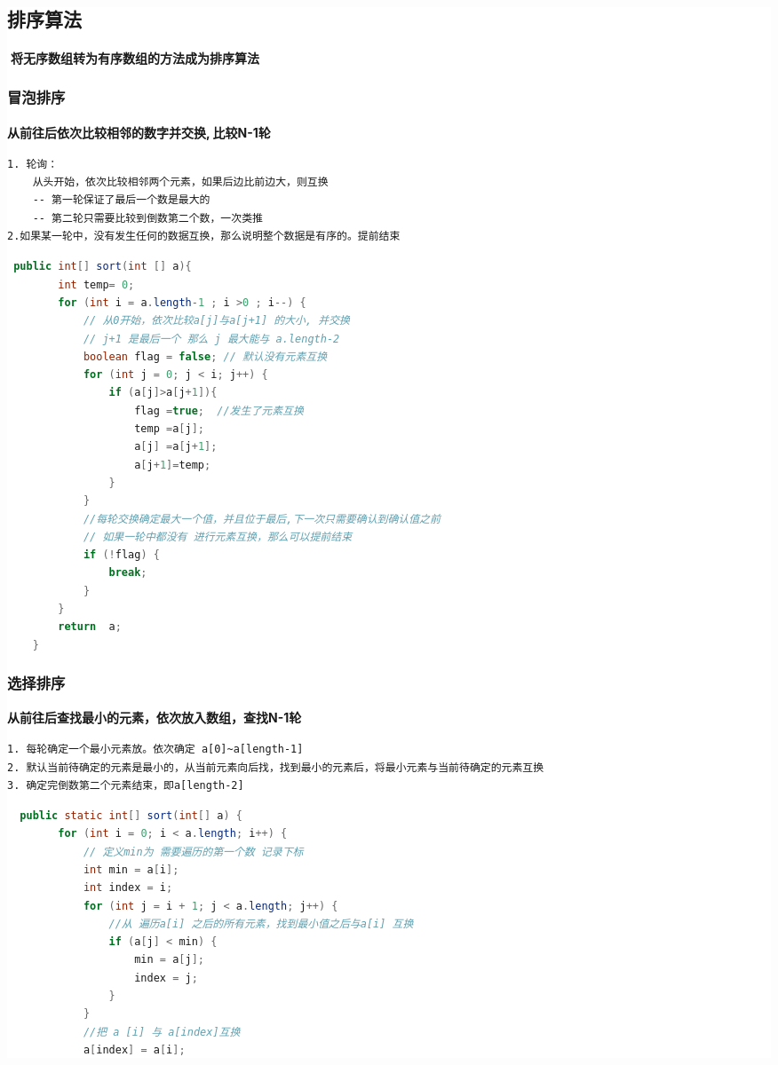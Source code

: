 
## 排序算法

​			**将无序数组转为有序数组的方法成为排序算法**

### 冒泡排序

**从前往后依次比较相邻的数字并交换, 比较N-1轮**

```tex
1. 轮询：
	从头开始，依次比较相邻两个元素，如果后边比前边大，则互换
	-- 第一轮保证了最后一个数是最大的 
	-- 第二轮只需要比较到倒数第二个数，一次类推
2.如果某一轮中，没有发生任何的数据互换，那么说明整个数据是有序的。提前结束
```

```java
 public int[] sort(int [] a){
        int temp= 0;
        for (int i = a.length-1 ; i >0 ; i--) {
            // 从0开始，依次比较a[j]与a[j+1] 的大小, 并交换
            // j+1 是最后一个 那么 j 最大能与 a.length-2
            boolean flag = false; // 默认没有元素互换
            for (int j = 0; j < i; j++) {
                if (a[j]>a[j+1]){
                    flag =true;  //发生了元素互换
                    temp =a[j];
                    a[j] =a[j+1];
                    a[j+1]=temp;
                }
            }
            //每轮交换确定最大一个值，并且位于最后,下一次只需要确认到确认值之前
            // 如果一轮中都没有 进行元素互换，那么可以提前结束
            if (!flag) {
                break;
            }
        }
        return  a;
    }
```

### 选择排序

**从前往后查找最小的元素，依次放入数组，查找N-1轮**

```tex
1. 每轮确定一个最小元素放。依次确定 a[0]~a[length-1]
2. 默认当前待确定的元素是最小的，从当前元素向后找，找到最小的元素后，将最小元素与当前待确定的元素互换
3. 确定完倒数第二个元素结束，即a[length-2]
```

```java
  public static int[] sort(int[] a) {
        for (int i = 0; i < a.length; i++) {
            // 定义min为 需要遍历的第一个数 记录下标
            int min = a[i];
            int index = i;
            for (int j = i + 1; j < a.length; j++) {
                //从 遍历a[i] 之后的所有元素，找到最小值之后与a[i] 互换
                if (a[j] < min) {
                    min = a[j];
                    index = j;
                }
            }
            //把 a [i] 与 a[index]互换
            a[index] = a[i];
```